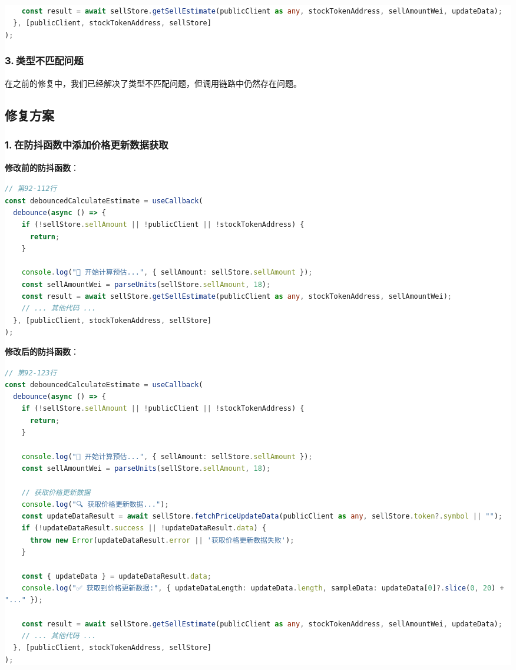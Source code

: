```typescript
    const result = await sellStore.getSellEstimate(publicClient as any, stockTokenAddress, sellAmountWei, updateData);
  }, [publicClient, stockTokenAddress, sellStore]
);
```

### 3. 类型不匹配问题

在之前的修复中，我们已经解决了类型不匹配问题，但调用链路中仍然存在问题。

## 修复方案

### 1. 在防抖函数中添加价格更新数据获取

**修改前的防抖函数**：
```typescript
// 第92-112行
const debouncedCalculateEstimate = useCallback(
  debounce(async () => {
    if (!sellStore.sellAmount || !publicClient || !stockTokenAddress) {
      return;
    }

    console.log("🔢 开始计算预估...", { sellAmount: sellStore.sellAmount });
    const sellAmountWei = parseUnits(sellStore.sellAmount, 18);
    const result = await sellStore.getSellEstimate(publicClient as any, stockTokenAddress, sellAmountWei);
    // ... 其他代码 ...
  }, [publicClient, stockTokenAddress, sellStore]
);
```

**修改后的防抖函数**：
```typescript
// 第92-123行
const debouncedCalculateEstimate = useCallback(
  debounce(async () => {
    if (!sellStore.sellAmount || !publicClient || !stockTokenAddress) {
      return;
    }

    console.log("🔢 开始计算预估...", { sellAmount: sellStore.sellAmount });
    const sellAmountWei = parseUnits(sellStore.sellAmount, 18);

    // 获取价格更新数据
    console.log("🔍 获取价格更新数据...");
    const updateDataResult = await sellStore.fetchPriceUpdateData(publicClient as any, sellStore.token?.symbol || "");
    if (!updateDataResult.success || !updateDataResult.data) {
      throw new Error(updateDataResult.error || '获取价格更新数据失败');
    }

    const { updateData } = updateDataResult.data;
    console.log("✅ 获取到价格更新数据:", { updateDataLength: updateData.length, sampleData: updateData[0]?.slice(0, 20) + "..." });

    const result = await sellStore.getSellEstimate(publicClient as any, stockTokenAddress, sellAmountWei, updateData);
    // ... 其他代码 ...
  }, [publicClient, stockTokenAddress, sellStore]
);
```
